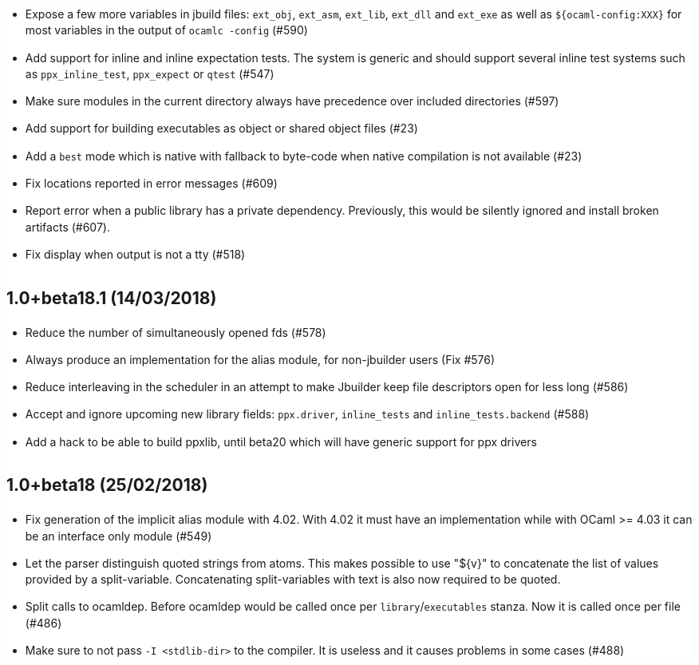 - Expose a few more variables in jbuild files: `ext_obj`, `ext_asm`,
  `ext_lib`, `ext_dll` and `ext_exe` as well as `${ocaml-config:XXX}`
  for most variables in the output of `ocamlc -config` (#590)

- Add support for inline and inline expectation tests. The system is
  generic and should support several inline test systems such as
  `ppx_inline_test`, `ppx_expect` or `qtest` (#547)

- Make sure modules in the current directory always have precedence
  over included directories (#597)

- Add support for building executables as object or shared object
  files (#23)

- Add a `best` mode which is native with fallback to byte-code when
  native compilation is not available (#23)

- Fix locations reported in error messages (#609)

- Report error when a public library has a private dependency. Previously, this
  would be silently ignored and install broken artifacts (#607).

- Fix display when output is not a tty (#518)

1.0+beta18.1 (14/03/2018)
-------------------------

- Reduce the number of simultaneously opened fds (#578)

- Always produce an implementation for the alias module, for
  non-jbuilder users (Fix #576)

- Reduce interleaving in the scheduler in an attempt to make Jbuilder
  keep file descriptors open for less long (#586)

- Accept and ignore upcoming new library fields: `ppx.driver`,
  `inline_tests` and `inline_tests.backend` (#588)

- Add a hack to be able to build ppxlib, until beta20 which will have
  generic support for ppx drivers

1.0+beta18 (25/02/2018)
-----------------------

- Fix generation of the implicit alias module with 4.02. With 4.02 it
  must have an implementation while with OCaml >= 4.03 it can be an
  interface only module (#549)

- Let the parser distinguish quoted strings from atoms.  This makes
  possible to use "${v}" to concatenate the list of values provided by
  a split-variable.  Concatenating split-variables with text is also
  now required to be quoted.

- Split calls to ocamldep. Before ocamldep would be called once per
  `library`/`executables` stanza. Now it is called once per file
  (#486)

- Make sure to not pass `-I <stdlib-dir>` to the compiler. It is
  useless and it causes problems in some cases (#488)
